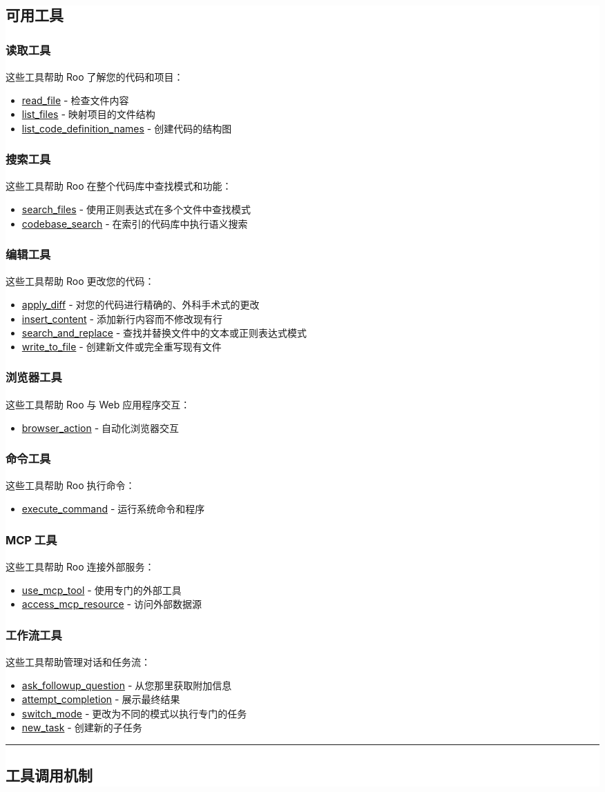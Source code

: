 
## 可用工具

### 读取工具
这些工具帮助 Roo 了解您的代码和项目：

- [read_file](/advanced-usage/available-tools/read-file) - 检查文件内容
- [list_files](/advanced-usage/available-tools/list-files) - 映射项目的文件结构
- [list_code_definition_names](/advanced-usage/available-tools/list-code-definition-names) - 创建代码的结构图

### 搜索工具
这些工具帮助 Roo 在整个代码库中查找模式和功能：

- [search_files](/advanced-usage/available-tools/search-files) - 使用正则表达式在多个文件中查找模式
- [codebase_search](/advanced-usage/available-tools/codebase-search) - 在索引的代码库中执行语义搜索

### 编辑工具
这些工具帮助 Roo 更改您的代码：

- [apply_diff](/advanced-usage/available-tools/apply-diff) - 对您的代码进行精确的、外科手术式的更改
- [insert_content](/advanced-usage/available-tools/insert-content) - 添加新行内容而不修改现有行
- [search_and_replace](/advanced-usage/available-tools/search-and-replace) - 查找并替换文件中的文本或正则表达式模式
- [write_to_file](/advanced-usage/available-tools/write-to-file) - 创建新文件或完全重写现有文件

### 浏览器工具
这些工具帮助 Roo 与 Web 应用程序交互：

- [browser_action](/advanced-usage/available-tools/browser-action) - 自动化浏览器交互

### 命令工具
这些工具帮助 Roo 执行命令：

- [execute_command](/advanced-usage/available-tools/execute-command) - 运行系统命令和程序

### MCP 工具
这些工具帮助 Roo 连接外部服务：

- [use_mcp_tool](/advanced-usage/available-tools/use-mcp-tool) - 使用专门的外部工具
- [access_mcp_resource](/advanced-usage/available-tools/access-mcp-resource) - 访问外部数据源

### 工作流工具
这些工具帮助管理对话和任务流：

- [ask_followup_question](/advanced-usage/available-tools/ask-followup-question) - 从您那里获取附加信息
- [attempt_completion](/advanced-usage/available-tools/attempt-completion) - 展示最终结果
- [switch_mode](/advanced-usage/available-tools/switch-mode) - 更改为不同的模式以执行专门的任务
- [new_task](/advanced-usage/available-tools/new-task) - 创建新的子任务

---

## 工具调用机制
